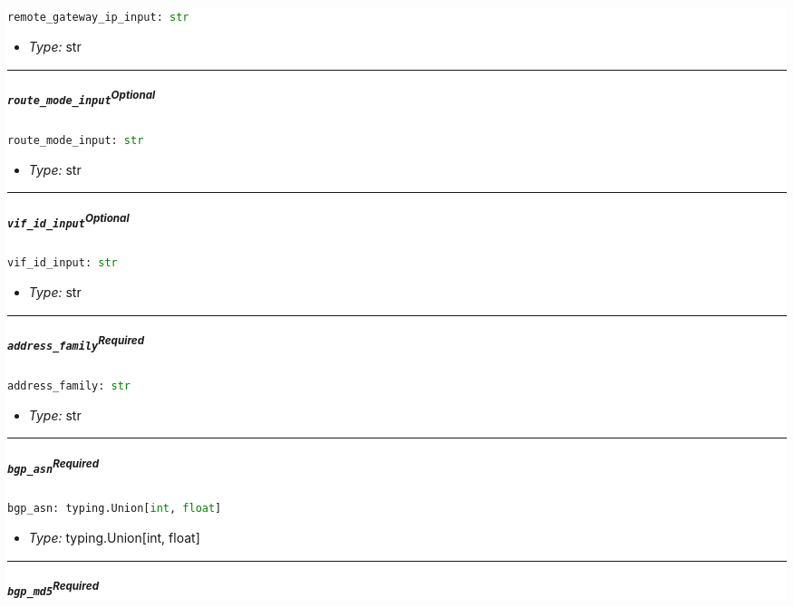 ```python
remote_gateway_ip_input: str
```

- *Type:* str

---

##### `route_mode_input`<sup>Optional</sup> <a name="route_mode_input" id="@cdktf/provider-opentelekomcloud.dcVirtualInterfacePeerV3.DcVirtualInterfacePeerV3.property.routeModeInput"></a>

```python
route_mode_input: str
```

- *Type:* str

---

##### `vif_id_input`<sup>Optional</sup> <a name="vif_id_input" id="@cdktf/provider-opentelekomcloud.dcVirtualInterfacePeerV3.DcVirtualInterfacePeerV3.property.vifIdInput"></a>

```python
vif_id_input: str
```

- *Type:* str

---

##### `address_family`<sup>Required</sup> <a name="address_family" id="@cdktf/provider-opentelekomcloud.dcVirtualInterfacePeerV3.DcVirtualInterfacePeerV3.property.addressFamily"></a>

```python
address_family: str
```

- *Type:* str

---

##### `bgp_asn`<sup>Required</sup> <a name="bgp_asn" id="@cdktf/provider-opentelekomcloud.dcVirtualInterfacePeerV3.DcVirtualInterfacePeerV3.property.bgpAsn"></a>

```python
bgp_asn: typing.Union[int, float]
```

- *Type:* typing.Union[int, float]

---

##### `bgp_md5`<sup>Required</sup> <a name="bgp_md5" id="@cdktf/provider-opentelekomcloud.dcVirtualInterfacePeerV3.DcVirtualInterfacePeerV3.property.bgpMd5"></a>

